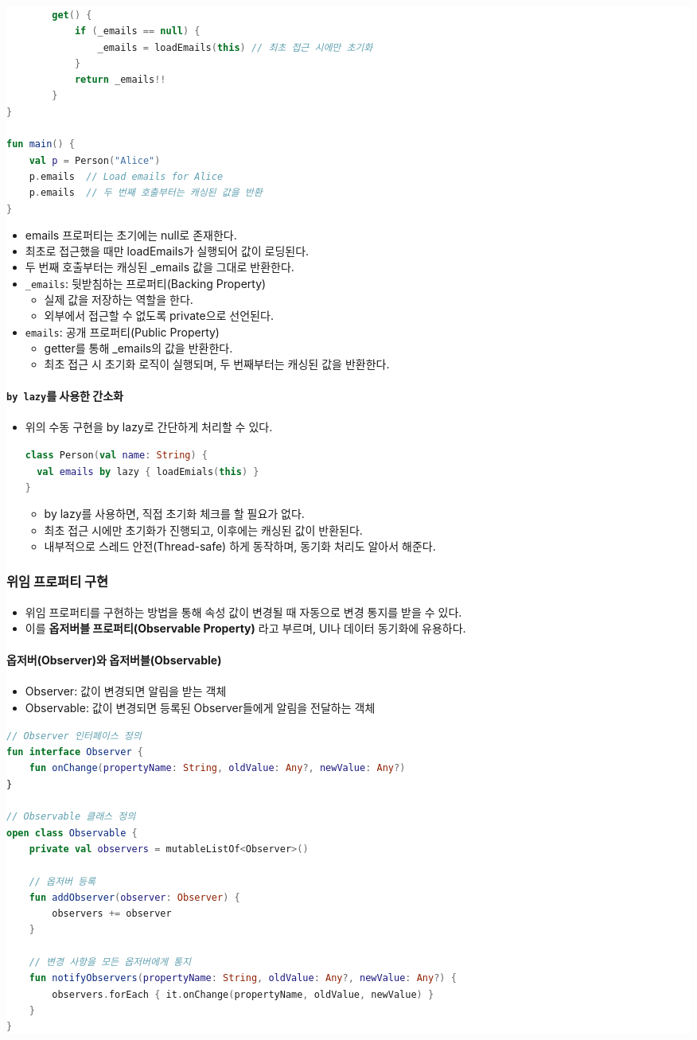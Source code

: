 ```kotlin
        get() {
            if (_emails == null) {
                _emails = loadEmails(this) // 최초 접근 시에만 초기화
            }
            return _emails!!
        }
}

fun main() {
    val p = Person("Alice")
    p.emails  // Load emails for Alice
    p.emails  // 두 번째 호출부터는 캐싱된 값을 반환
}

```
- emails 프로퍼티는 초기에는 null로 존재한다. 
- 최초로 접근했을 때만 loadEmails가 실행되어 값이 로딩된다. 
- 두 번째 호출부터는 캐싱된 _emails 값을 그대로 반환한다.
- `_emails`: 뒷받침하는 프로퍼티(Backing Property)
  - 실제 값을 저장하는 역할을 한다. 
  - 외부에서 접근할 수 없도록 private으로 선언된다. 
- `emails`: 공개 프로퍼티(Public Property)
  - getter를 통해 _emails의 값을 반환한다. 
  - 최초 접근 시 초기화 로직이 실행되며, 두 번째부터는 캐싱된 값을 반환한다.

#### `by lazy`를 사용한 간소화
- 위의 수동 구현을 by lazy로 간단하게 처리할 수 있다.
  ```kotlin
  class Person(val name: String) {
    val emails by lazy { loadEmials(this) }
  }
  ```
  - by lazy를 사용하면, 직접 초기화 체크를 할 필요가 없다. 
  - 최초 접근 시에만 초기화가 진행되고, 이후에는 캐싱된 값이 반환된다. 
  - 내부적으로 스레드 안전(Thread-safe) 하게 동작하며, 동기화 처리도 알아서 해준다.

### 위임 프로퍼티 구현
- 위임 프로퍼티를 구현하는 방법을 통해 속성 값이 변경될 때 자동으로 변경 통지를 받을 수 있다. 
- 이를 **옵저버블 프로퍼티(Observable Property)** 라고 부르며, UI나 데이터 동기화에 유용하다.

#### 옵저버(Observer)와 옵저버블(Observable)
- Observer: 값이 변경되면 알림을 받는 객체 
- Observable: 값이 변경되면 등록된 Observer들에게 알림을 전달하는 객체
```kotlin
// Observer 인터페이스 정의
fun interface Observer {
    fun onChange(propertyName: String, oldValue: Any?, newValue: Any?)
}

// Observable 클래스 정의
open class Observable {
    private val observers = mutableListOf<Observer>()

    // 옵저버 등록
    fun addObserver(observer: Observer) {
        observers += observer
    }

    // 변경 사항을 모든 옵저버에게 통지
    fun notifyObservers(propertyName: String, oldValue: Any?, newValue: Any?) {
        observers.forEach { it.onChange(propertyName, oldValue, newValue) }
    }
}
```